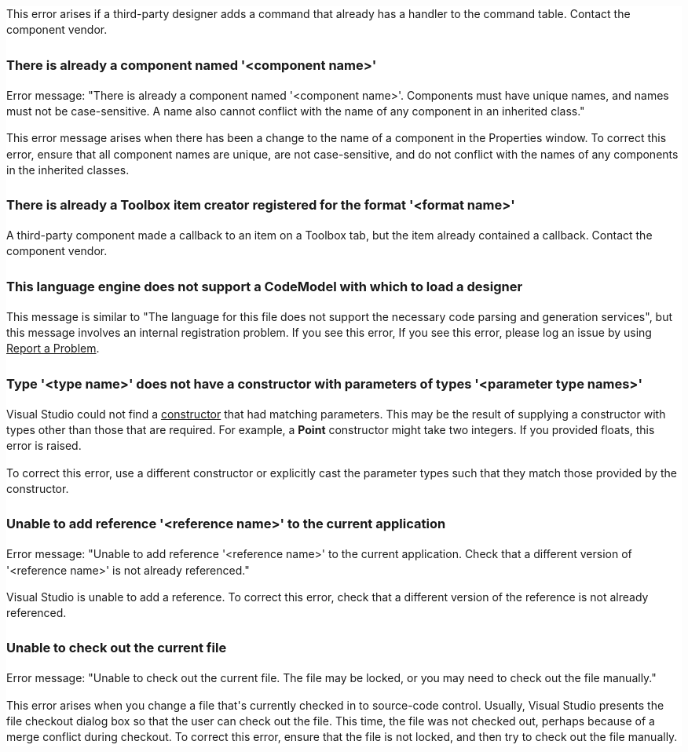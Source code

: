 This error arises if a third-party designer adds a command that already has a handler to the command table. Contact the component vendor.

### There is already a component named '\<component name>'

Error message: "There is already a component named '\<component name>'. Components must have unique names, and names must not be case-sensitive. A name also cannot conflict with the name of any component in an inherited class."

This error message arises when there has been a change to the name of a component in the Properties window. To correct this error, ensure that all component names are unique, are not case-sensitive, and do not conflict with the names of any components in the inherited classes.

### There is already a Toolbox item creator registered for the format '\<format name>'

A third-party component made a callback to an item on a Toolbox tab, but the item already contained a callback. Contact the component vendor.

### This language engine does not support a CodeModel with which to load a designer

This message is similar to "The language for this file does not support the necessary code parsing and generation services", but this message involves an internal registration problem. If you see this error, If you see this error, please log an issue by using [Report a Problem](/visualstudio/ide/how-to-report-a-problem-with-visual-studio).

### Type '\<type name\>' does not have a constructor with parameters of types '\<parameter type names>'

Visual Studio could not find a [constructor](https://docs.microsoft.com/dotnet/csharp/programming-guide/classes-and-structs/constructors) that had matching parameters. This may be the result of supplying a constructor with types other than those that are required. For example, a **Point** constructor might take two integers. If you provided floats, this error is raised.

To correct this error, use a different constructor or explicitly cast the parameter types such that they match those provided by the constructor.

### Unable to add reference '\<reference name>' to the current application

Error message: "Unable to add reference '\<reference name>' to the current application. Check that a different version of '\<reference name>' is not already referenced."

Visual Studio is unable to add a reference. To correct this error, check that a different version of the reference is not already referenced.

### Unable to check out the current file

Error message: "Unable to check out the current file. The file may be locked, or you may need to check out the file manually."

This error arises when you change a file that's currently checked in to source-code control. Usually, Visual Studio presents the file checkout dialog box so that the user can check out the file. This time, the file was not checked out, perhaps because of a merge conflict during checkout. To correct this error, ensure that the file is not locked, and then try to check out the file manually.
